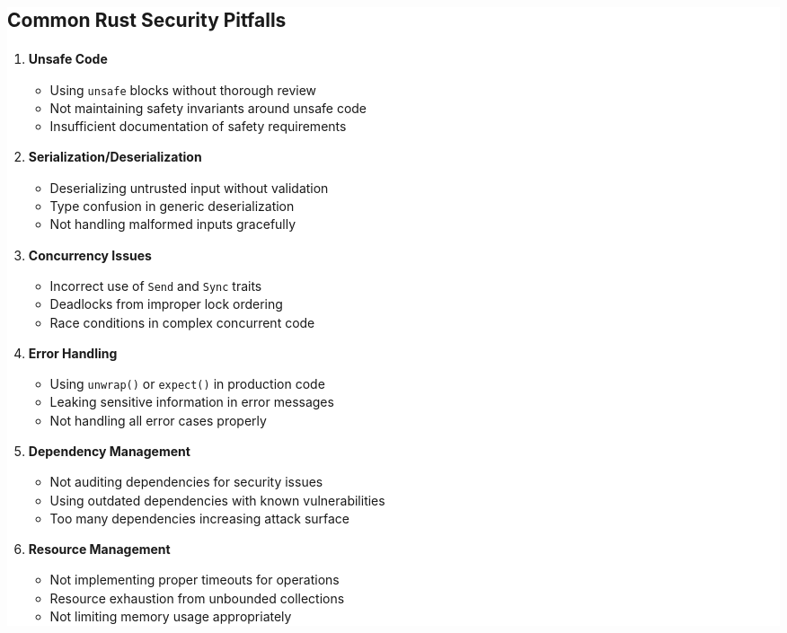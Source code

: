 ## Common Rust Security Pitfalls

1. **Unsafe Code**
   - Using `unsafe` blocks without thorough review
   - Not maintaining safety invariants around unsafe code
   - Insufficient documentation of safety requirements

2. **Serialization/Deserialization**
   - Deserializing untrusted input without validation
   - Type confusion in generic deserialization
   - Not handling malformed inputs gracefully

3. **Concurrency Issues**
   - Incorrect use of `Send` and `Sync` traits
   - Deadlocks from improper lock ordering
   - Race conditions in complex concurrent code

4. **Error Handling**
   - Using `unwrap()` or `expect()` in production code
   - Leaking sensitive information in error messages
   - Not handling all error cases properly

5. **Dependency Management**
   - Not auditing dependencies for security issues
   - Using outdated dependencies with known vulnerabilities
   - Too many dependencies increasing attack surface

6. **Resource Management**
   - Not implementing proper timeouts for operations
   - Resource exhaustion from unbounded collections
   - Not limiting memory usage appropriately
